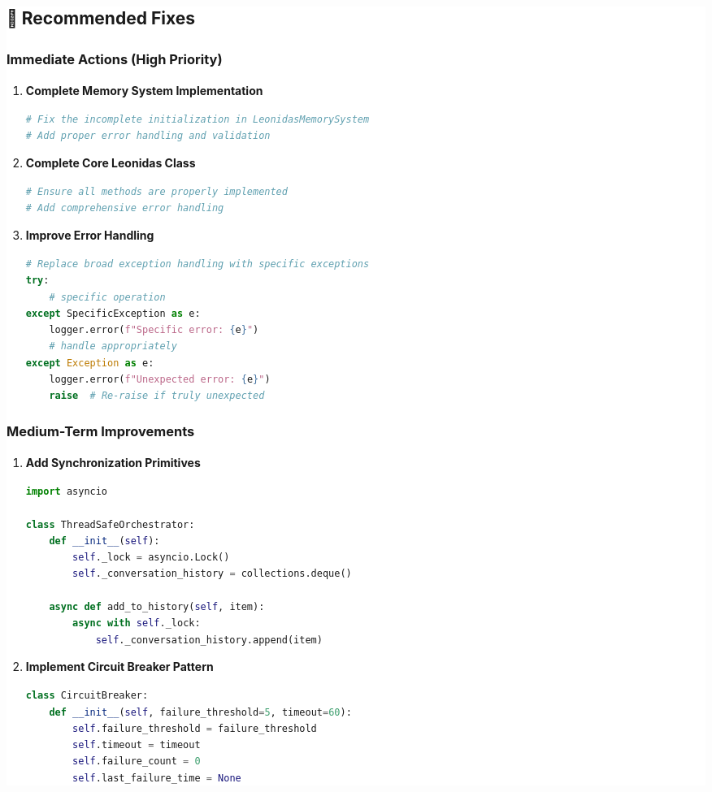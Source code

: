## 🔧 Recommended Fixes

### Immediate Actions (High Priority)

1. **Complete Memory System Implementation**
   ```python
   # Fix the incomplete initialization in LeonidasMemorySystem
   # Add proper error handling and validation
   ```

2. **Complete Core Leonidas Class**
   ```python
   # Ensure all methods are properly implemented
   # Add comprehensive error handling
   ```

3. **Improve Error Handling**
   ```python
   # Replace broad exception handling with specific exceptions
   try:
       # specific operation
   except SpecificException as e:
       logger.error(f"Specific error: {e}")
       # handle appropriately
   except Exception as e:
       logger.error(f"Unexpected error: {e}")
       raise  # Re-raise if truly unexpected
   ```

### Medium-Term Improvements

1. **Add Synchronization Primitives**
   ```python
   import asyncio
   
   class ThreadSafeOrchestrator:
       def __init__(self):
           self._lock = asyncio.Lock()
           self._conversation_history = collections.deque()
       
       async def add_to_history(self, item):
           async with self._lock:
               self._conversation_history.append(item)
   ```

2. **Implement Circuit Breaker Pattern**
   ```python
   class CircuitBreaker:
       def __init__(self, failure_threshold=5, timeout=60):
           self.failure_threshold = failure_threshold
           self.timeout = timeout
           self.failure_count = 0
           self.last_failure_time = None
   ```
